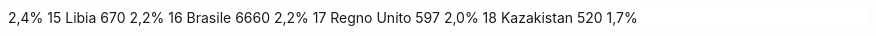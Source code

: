 <td >2,4%
</td>
</tr>
<tr >

<td >15
</td>

<td >Libia
</td>

<td >670
</td>

<td >2,2%
</td>
</tr>
<tr >

<td >16
</td>

<td >Brasile
</td>

<td >6660
</td>

<td >2,2%
</td>
</tr>
<tr >

<td >17
</td>

<td >Regno Unito
</td>

<td >597
</td>

<td >2,0%
</td>
</tr>
<tr >

<td >18
</td>

<td >Kazakistan
</td>

<td >520
</td>

<td >1,7%
</td>
</tr>
<tr >
